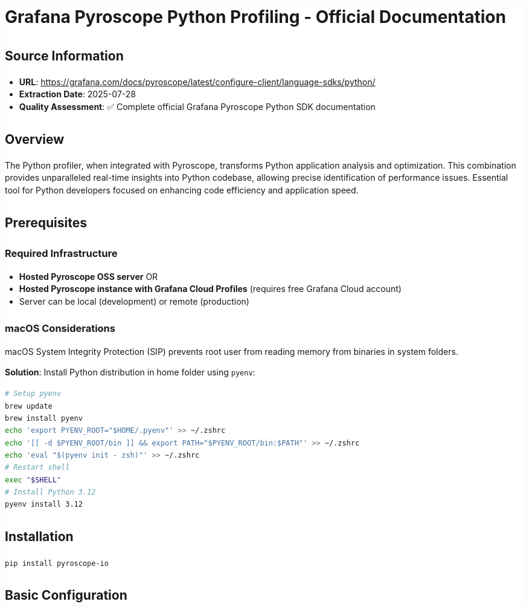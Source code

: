 # Grafana Pyroscope Python Profiling - Official Documentation

## Source Information
- **URL**: https://grafana.com/docs/pyroscope/latest/configure-client/language-sdks/python/
- **Extraction Date**: 2025-07-28
- **Quality Assessment**: ✅ Complete official Grafana Pyroscope Python SDK documentation

## Overview

The Python profiler, when integrated with Pyroscope, transforms Python application analysis and optimization. This combination provides unparalleled real-time insights into Python codebase, allowing precise identification of performance issues. Essential tool for Python developers focused on enhancing code efficiency and application speed.

## Prerequisites

### Required Infrastructure
- **Hosted Pyroscope OSS server** OR
- **Hosted Pyroscope instance with Grafana Cloud Profiles** (requires free Grafana Cloud account)
- Server can be local (development) or remote (production)

### macOS Considerations
macOS System Integrity Protection (SIP) prevents root user from reading memory from binaries in system folders.

**Solution**: Install Python distribution in home folder using `pyenv`:
```bash
# Setup pyenv
brew update
brew install pyenv
echo 'export PYENV_ROOT="$HOME/.pyenv"' >> ~/.zshrc
echo '[[ -d $PYENV_ROOT/bin ]] && export PATH="$PYENV_ROOT/bin:$PATH"' >> ~/.zshrc
echo 'eval "$(pyenv init - zsh)"' >> ~/.zshrc
# Restart shell
exec "$SHELL"
# Install Python 3.12
pyenv install 3.12
```

## Installation

```bash
pip install pyroscope-io
```

## Basic Configuration
